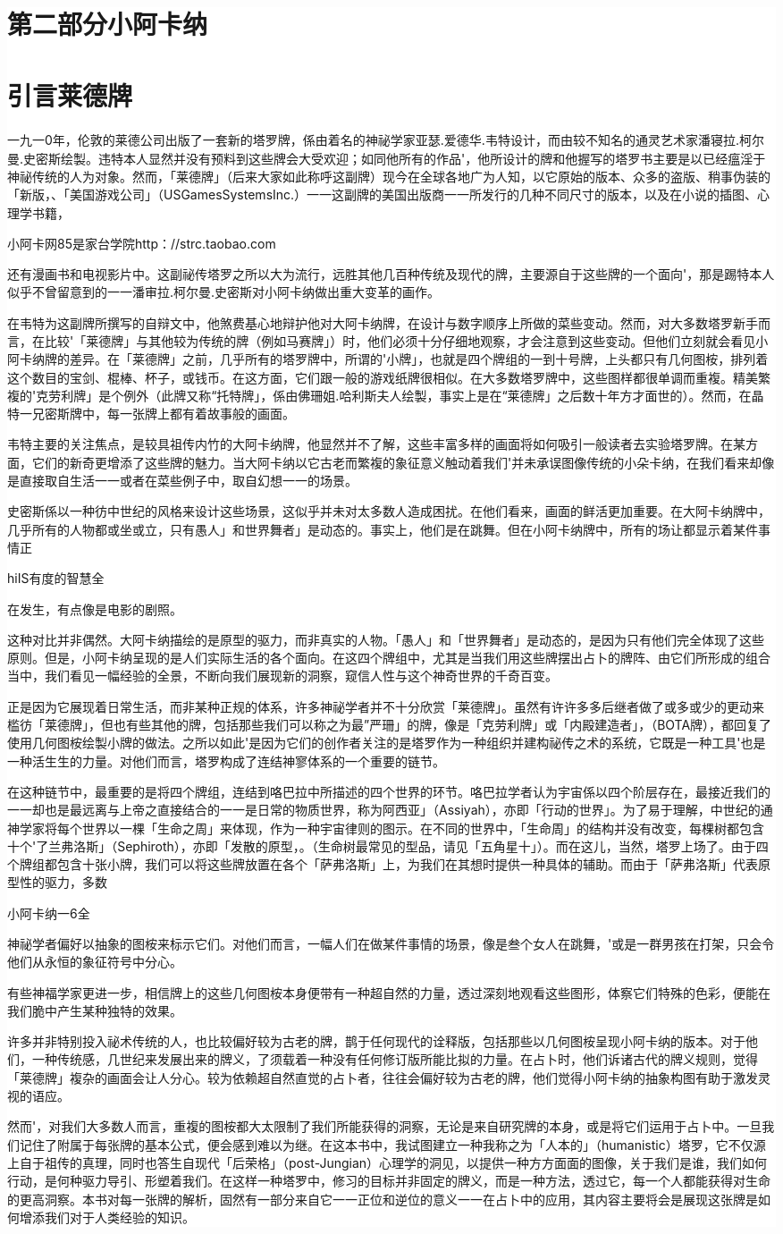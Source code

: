 # 第二部分小阿卡纳

# 引言莱德牌



一九一0年，伦敦的莱德公司出版了一套新的塔罗牌，係由着名的神祕学家亚瑟.爱德华.韦特设计，而由较不知名的通灵艺术家潘寝拉.柯尔曼.史密斯绘製。违特本人显然并没有预料到这些牌会大受欢迎；如同他所有的作品'，他所设计的牌和他握写的塔罗书主要是以已经瘟淫于神祕传统的人为对象。然而，「莱德牌」（后来大家如此称呼这副牌）现今在全球各地广为人知，以它原始的版本、众多的盗版、稍事伪装的「新版，、「美国游戏公司」（USGamesSystemsInc.）一一这副牌的美国出版商一一所发行的几种不同尺寸的版本，以及在小说的插图、心理学书籍，

小阿卡网85是家台学院http：//strc.taobao.com

还有漫画书和电视影片中。这副祕传塔罗之所以大为流行，远胜其他几百种传统及现代的牌，主要源自于这些牌的一个面向'，那是踢特本人似乎不曾留意到的一一潘审拉.柯尔曼.史密斯对小阿卡纳做出重大变革的画作。

在韦特为这副牌所撰写的自辩文中，他煞费基心地辩护他对大阿卡纳牌，在设计与数字顺序上所做的菜些变动。然而，对大多数塔罗新手而言，在比较'「莱德牌」与其他较为传统的牌（例如马赛牌」）时，他们必须十分仔细地观察，才会注意到这些变动。但他们立刻就会看见小阿卡纳牌的差异。在「莱德牌」之前，几乎所有的塔罗牌中，所谓的'小牌」，也就是四个牌组的一到十号牌，上头都只有几何图桉，排列着这个数目的宝剑、棍棒、杯子，或钱币。在这方面，它们跟一般的游戏纸牌很相似。在大多数塔罗牌中，这些图样都很单调而重複。精美繁複的'克劳利牌」是个例外（此牌又称“托特牌」，係由佛珊姐.哈利斯夫人绘製，事实上是在“莱德牌」之后数十年方才面世的）。然而，在晶特一兄密斯牌中，每一张牌上都有着故事般的画面。

韦特主要的关注焦点，是较具祖传内竹的大阿卡纳牌，他显然并不了解，这些丰富多样的画面将如何吸引一般读者去实验塔罗牌。在某方面，它们的新奇更增添了这些牌的魅力。当大阿卡纳以它古老而繁複的象征意义触动着我们'并未承误图像传统的小朵卡纳，在我们看来却像是直接取自生活一一或者在菜些例子中，取自幻想一一的场景。

史密斯係以一种彷中世纪的风格来设计这些场景，这似乎并未对太多数人造成困扰。在他们看来，画面的鲜活更加重要。在大阿卡纳牌中，几乎所有的人物都或坐或立，只有愚人」和世界舞者」是动态的。事实上，他们是在跳舞。但在小阿卡纳牌中，所有的场让都显示着某件事情正

hiIS有度的智慧全



在发生，有点像是电影的剧照。

这种对比并非偶然。大阿卡纳描绘的是原型的驱力，而非真实的人物。「愚人」和「世界舞者」是动态的，是因为只有他们完全体现了这些原则。但是，小阿卡纳呈现的是人们实际生活的各个面向。在这四个牌组中，尤其是当我们用这些牌摆出占卜的牌阵、由它们所形成的组合当中，我们看见一幅经验的全景，不断向我们展现新的洞察，窥信人性与这个神奇世界的千奇百变。

正是因为它展现着日常生活，而非某种正规的体系，许多神祕学者并不十分欣赏「莱德牌」。虽然有许许多多后继者做了或多或少的更动来槛彷「莱德牌」，但也有些其他的牌，包括那些我们可以称之为最”严珊」的牌，像是「克劳利牌」或「内殿建造者」，（BOTA牌），都回复了使用几何图桉绘製小牌的做法。之所以如此'是因为它们的创作者关注的是塔罗作为一种组织并建构祕传之术的系统，它既是一种工具'也是一种活生生的力量。对他们而言，塔罗构成了连结神寥体系的一个重要的链节。

在这种链节中，最重要的是将四个牌组，连结到咯巴拉中所描述的四个世界的环节。咯巴拉学者认为宇宙係以四个阶层存在，最接近我们的一一却也是最远离与上帝之直接结合的一一是日常的物质世界，称为阿西亚」（Assiyah），亦即「行动的世界」。为了易于理解，中世纪的通神学家将每个世界以一棵「生命之周」来体现，作为一种宇宙律则的图示。在不同的世界中，「生命周」的结构并没有改变，每棵树都包含十个'了兰弗洛斯」（Sephiroth），亦即「发散的原型，。（生命树最常见的型品，请见「五角星十」）。而在这儿，当然，塔罗上场了。由于四个牌组都包含十张小牌，我们可以将这些牌放置在各个「萨弗洛斯」上，为我们在其想时提供一种具体的辅助。而由于「萨弗洛斯」代表原型性的驱力，多数

小阿卡纳一6全



神祕学者偏好以抽象的图桉来标示它们。对他们而言，一幅人们在做某件事情的场景，像是叁个女人在跳舞，'或是一群男孩在打架，只会令他们从永恒的象征符号中分心。

有些神福学家更进一步，相信牌上的这些几何图桉本身便带有一种超自然的力量，透过深刻地观看这些图形，体察它们特殊的色彩，便能在我们脆中产生某种独特的效果。

许多并非特别投入祕术传统的人，也比较偏好较为古老的牌，鹊于任何现代的诠释版，包括那些以几何图桉呈现小阿卡纳的版本。对于他们，一种传统感，几世纪来发展出来的牌义，了须载着一种没有任何修订版所能比拟的力量。在占卜时，他们诉诸古代的牌义规则，觉得「莱德牌」複杂的画面会让人分心。较为依赖超自然直觉的占卜者，往往会偏好较为古老的牌，他们觉得小阿卡纳的抽象构图有助于激发灵视的语应。

然而'，对我们大多数人而言，重複的图桉都大太限制了我们所能获得的洞察，无论是来自研究牌的本身，或是将它们运用于占卜中。一旦我们记住了附属于每张牌的基本公式，便会感到难以为继。在这本书中，我试图建立一种我称之为「人本的」（humanistic）塔罗，它不仅源上自于祖传的真理，同时也答生自现代「后荣格」（post-Jungian）心理学的洞见，以提供一种方方面面的图像，关于我们是谁，我们如何行动，是何种驱力导引、形塑着我们。在这样一种塔罗中，修习的目标并非固定的牌义，而是一种方法，透过它，每一个人都能获得对生命的更高洞察。本书对每一张牌的解析，固然有一部分来自它一一正位和逆位的意义一一在占卜中的应用，其内容主要将会是展现这张牌是如何增添我们对于人类经验的知识。
